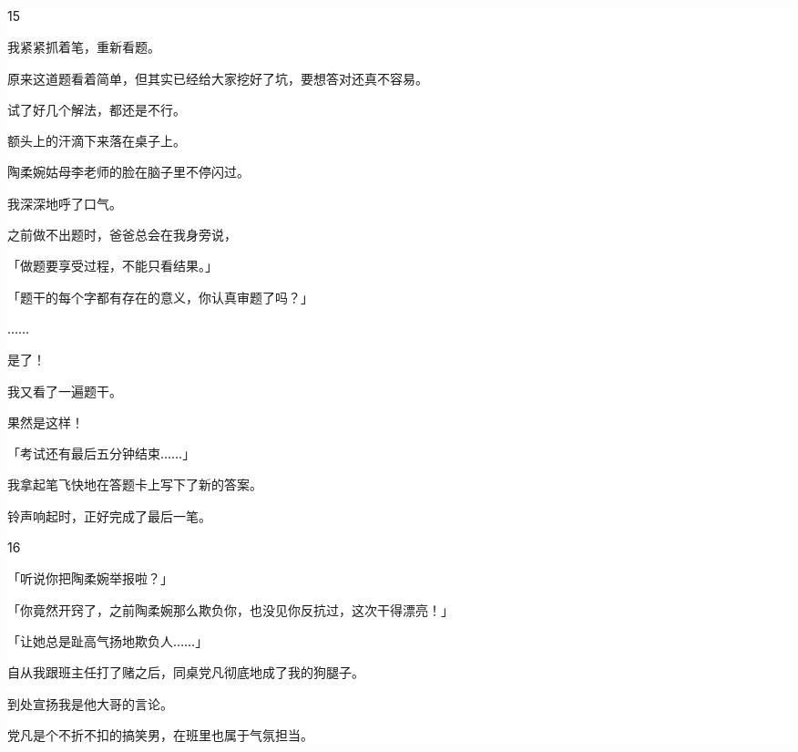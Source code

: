 
15


我紧紧抓着笔，重新看题。


原来这道题看着简单，但其实已经给大家挖好了坑，要想答对还真不容易。


试了好几个解法，都还是不行。


额头上的汗滴下来落在桌子上。


陶柔婉姑母李老师的脸在脑子里不停闪过。


我深深地呼了口气。


之前做不出题时，爸爸总会在我身旁说，


「做题要享受过程，不能只看结果。」


「题干的每个字都有存在的意义，你认真审题了吗？」


……


是了！


我又看了一遍题干。


果然是这样！


「考试还有最后五分钟结束……」


我拿起笔飞快地在答题卡上写下了新的答案。


铃声响起时，正好完成了最后一笔。


16


「听说你把陶柔婉举报啦？」


「你竟然开窍了，之前陶柔婉那么欺负你，也没见你反抗过，这次干得漂亮！」


「让她总是趾高气扬地欺负人……」


自从我跟班主任打了赌之后，同桌党凡彻底地成了我的狗腿子。


到处宣扬我是他大哥的言论。


党凡是个不折不扣的搞笑男，在班里也属于气氛担当。

